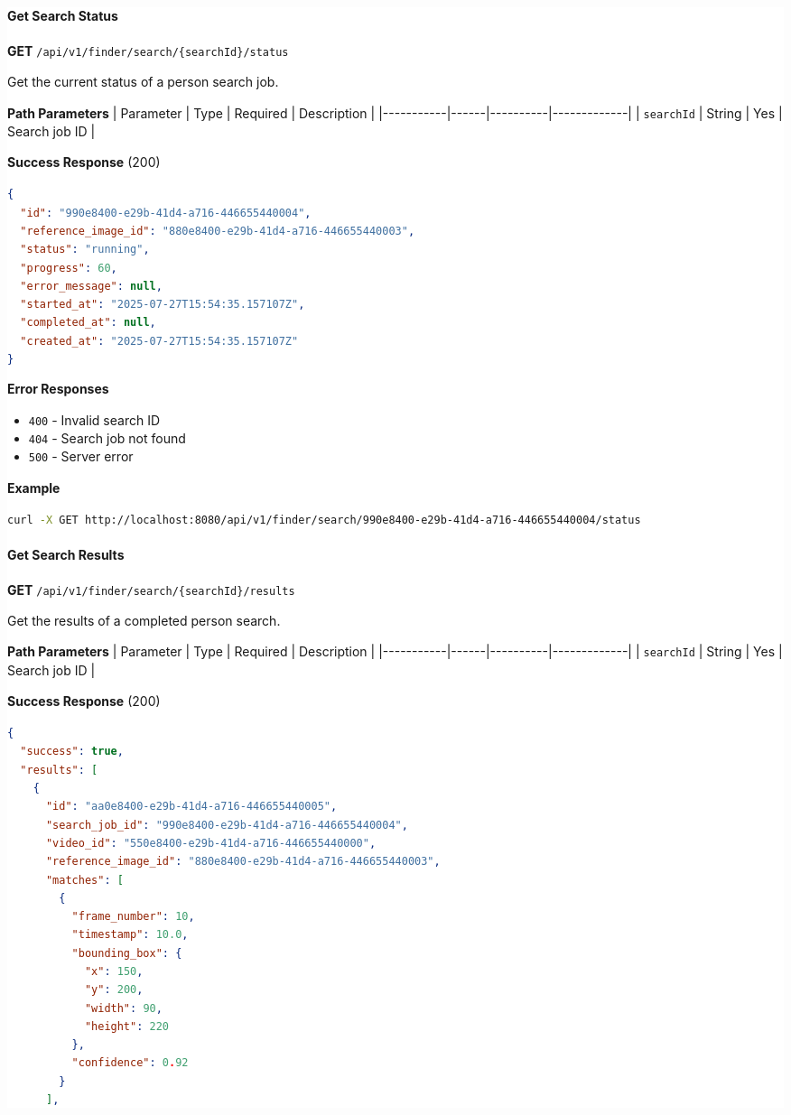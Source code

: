 #### Get Search Status
**GET** `/api/v1/finder/search/{searchId}/status`

Get the current status of a person search job.

**Path Parameters**
| Parameter | Type | Required | Description |
|-----------|------|----------|-------------|
| `searchId` | String | Yes | Search job ID |

**Success Response** (200)
```json
{
  "id": "990e8400-e29b-41d4-a716-446655440004",
  "reference_image_id": "880e8400-e29b-41d4-a716-446655440003",
  "status": "running",
  "progress": 60,
  "error_message": null,
  "started_at": "2025-07-27T15:54:35.157107Z",
  "completed_at": null,
  "created_at": "2025-07-27T15:54:35.157107Z"
}
```

**Error Responses**
- `400` - Invalid search ID
- `404` - Search job not found
- `500` - Server error

**Example**
```bash
curl -X GET http://localhost:8080/api/v1/finder/search/990e8400-e29b-41d4-a716-446655440004/status
```

#### Get Search Results
**GET** `/api/v1/finder/search/{searchId}/results`

Get the results of a completed person search.

**Path Parameters**
| Parameter | Type | Required | Description |
|-----------|------|----------|-------------|
| `searchId` | String | Yes | Search job ID |

**Success Response** (200)
```json
{
  "success": true,
  "results": [
    {
      "id": "aa0e8400-e29b-41d4-a716-446655440005",
      "search_job_id": "990e8400-e29b-41d4-a716-446655440004",
      "video_id": "550e8400-e29b-41d4-a716-446655440000",
      "reference_image_id": "880e8400-e29b-41d4-a716-446655440003",
      "matches": [
        {
          "frame_number": 10,
          "timestamp": 10.0,
          "bounding_box": {
            "x": 150,
            "y": 200,
            "width": 90,
            "height": 220
          },
          "confidence": 0.92
        }
      ],
```